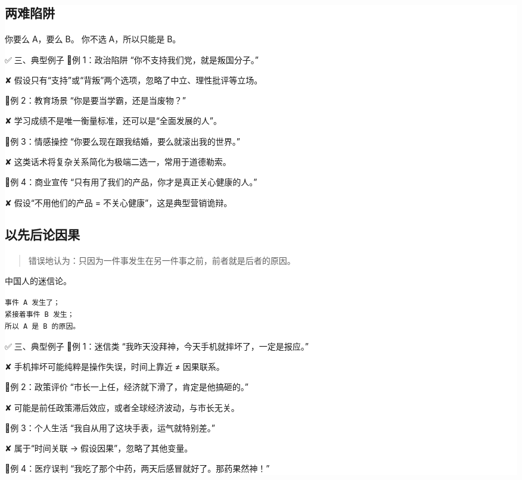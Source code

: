 ## 两难陷阱

你要么 A，要么 B。
你不选 A，所以只能是 B。



✅ 三、典型例子
🔹例 1：政治陷阱
“你不支持我们党，就是叛国分子。”

✘ 假设只有“支持”或“背叛”两个选项，忽略了中立、理性批评等立场。

🔹例 2：教育场景
“你是要当学霸，还是当废物？”

✘ 学习成绩不是唯一衡量标准，还可以是“全面发展的人”。

🔹例 3：情感操控
“你要么现在跟我结婚，要么就滚出我的世界。”

✘ 这类话术将复杂关系简化为极端二选一，常用于道德勒索。

🔹例 4：商业宣传
“只有用了我们的产品，你才是真正关心健康的人。”

✘ 假设“不用他们的产品 = 不关心健康”，这是典型营销诡辩。  

## 以先后论因果
> 错误地认为：只因为一件事发生在另一件事之前，前者就是后者的原因。

中国人的迷信论。

```
事件 A 发生了；
紧接着事件 B 发生；
所以 A 是 B 的原因。

```

✅ 三、典型例子
🔹例 1：迷信类
“我昨天没拜神，今天手机就摔坏了，一定是报应。”

✘ 手机摔坏可能纯粹是操作失误，时间上靠近 ≠ 因果联系。

🔹例 2：政策评价
“市长一上任，经济就下滑了，肯定是他搞砸的。”

✘ 可能是前任政策滞后效应，或者全球经济波动，与市长无关。

🔹例 3：个人生活
“我自从用了这块手表，运气就特别差。”

✘ 属于“时间关联 → 假设因果”，忽略了其他变量。

🔹例 4：医疗误判
“我吃了那个中药，两天后感冒就好了。那药果然神！”
